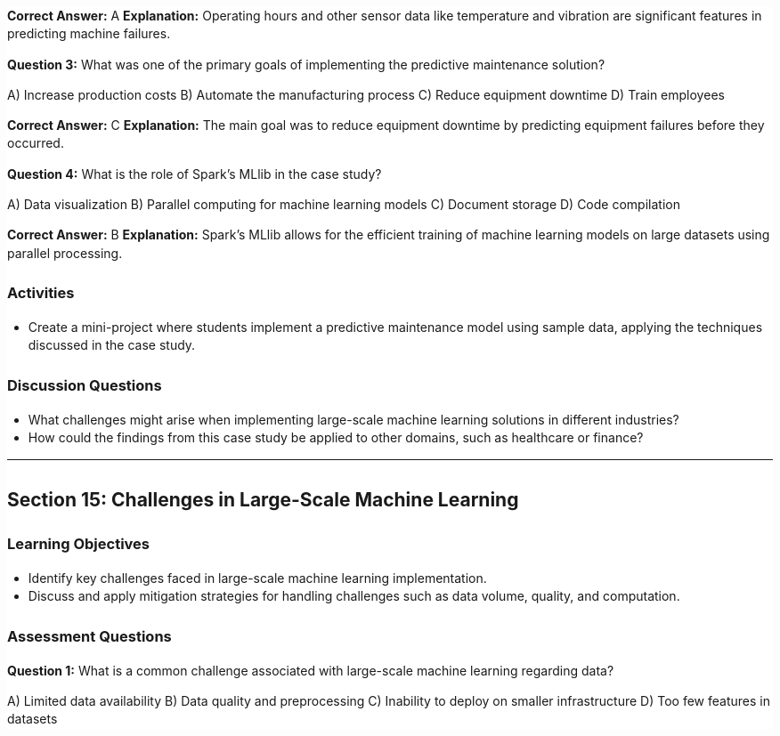 **Correct Answer:** A
**Explanation:** Operating hours and other sensor data like temperature and vibration are significant features in predicting machine failures.

**Question 3:** What was one of the primary goals of implementing the predictive maintenance solution?

  A) Increase production costs
  B) Automate the manufacturing process
  C) Reduce equipment downtime
  D) Train employees

**Correct Answer:** C
**Explanation:** The main goal was to reduce equipment downtime by predicting equipment failures before they occurred.

**Question 4:** What is the role of Spark’s MLlib in the case study?

  A) Data visualization
  B) Parallel computing for machine learning models
  C) Document storage
  D) Code compilation

**Correct Answer:** B
**Explanation:** Spark’s MLlib allows for the efficient training of machine learning models on large datasets using parallel processing.

### Activities
- Create a mini-project where students implement a predictive maintenance model using sample data, applying the techniques discussed in the case study.

### Discussion Questions
- What challenges might arise when implementing large-scale machine learning solutions in different industries?
- How could the findings from this case study be applied to other domains, such as healthcare or finance?

---

## Section 15: Challenges in Large-Scale Machine Learning

### Learning Objectives
- Identify key challenges faced in large-scale machine learning implementation.
- Discuss and apply mitigation strategies for handling challenges such as data volume, quality, and computation.

### Assessment Questions

**Question 1:** What is a common challenge associated with large-scale machine learning regarding data?

  A) Limited data availability
  B) Data quality and preprocessing
  C) Inability to deploy on smaller infrastructure
  D) Too few features in datasets
